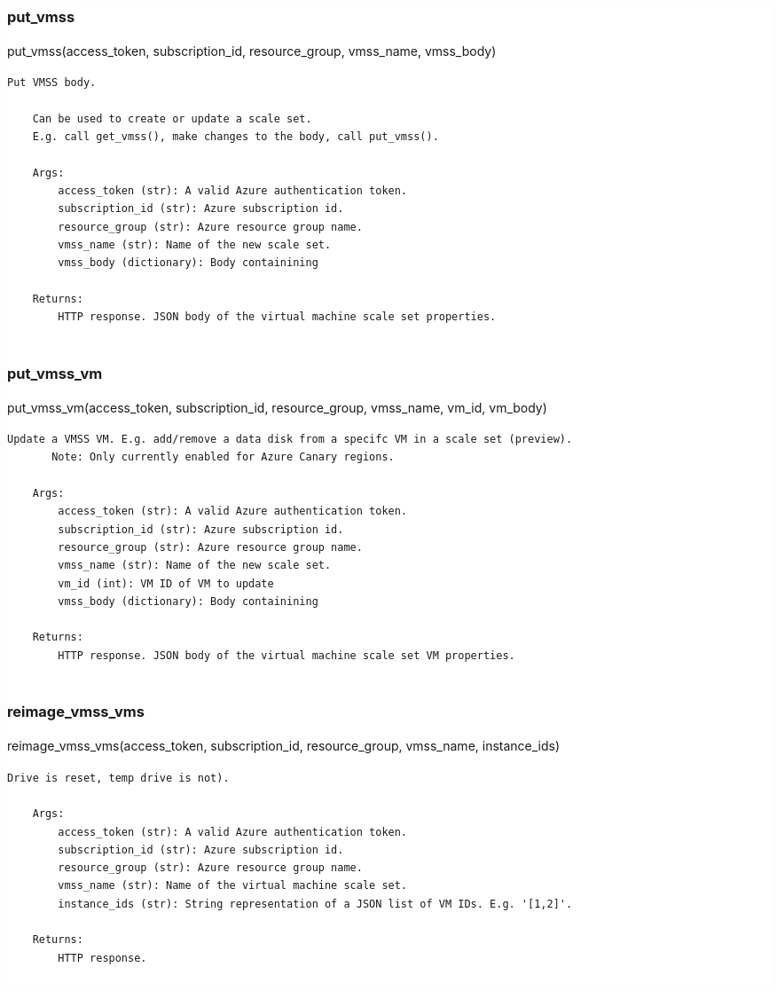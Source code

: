 
### put_vmss
put_vmss(access_token, subscription_id, resource_group, vmss_name, vmss_body)

```
Put VMSS body.

    Can be used to create or update a scale set.
    E.g. call get_vmss(), make changes to the body, call put_vmss().

    Args:
        access_token (str): A valid Azure authentication token.
        subscription_id (str): Azure subscription id.
        resource_group (str): Azure resource group name.
        vmss_name (str): Name of the new scale set.
        vmss_body (dictionary): Body containining 

    Returns:
        HTTP response. JSON body of the virtual machine scale set properties.
    
```

### put_vmss_vm
put_vmss_vm(access_token, subscription_id, resource_group, vmss_name, vm_id, vm_body)

```
Update a VMSS VM. E.g. add/remove a data disk from a specifc VM in a scale set (preview).
       Note: Only currently enabled for Azure Canary regions.

    Args:
        access_token (str): A valid Azure authentication token.
        subscription_id (str): Azure subscription id.
        resource_group (str): Azure resource group name.
        vmss_name (str): Name of the new scale set.
        vm_id (int): VM ID of VM to update
        vmss_body (dictionary): Body containining 

    Returns:
        HTTP response. JSON body of the virtual machine scale set VM properties.
    
```

### reimage_vmss_vms
reimage_vmss_vms(access_token, subscription_id, resource_group, vmss_name, instance_ids)

```
Drive is reset, temp drive is not).

    Args:
        access_token (str): A valid Azure authentication token.
        subscription_id (str): Azure subscription id.
        resource_group (str): Azure resource group name.
        vmss_name (str): Name of the virtual machine scale set.
        instance_ids (str): String representation of a JSON list of VM IDs. E.g. '[1,2]'.

    Returns:
        HTTP response.
    
```
